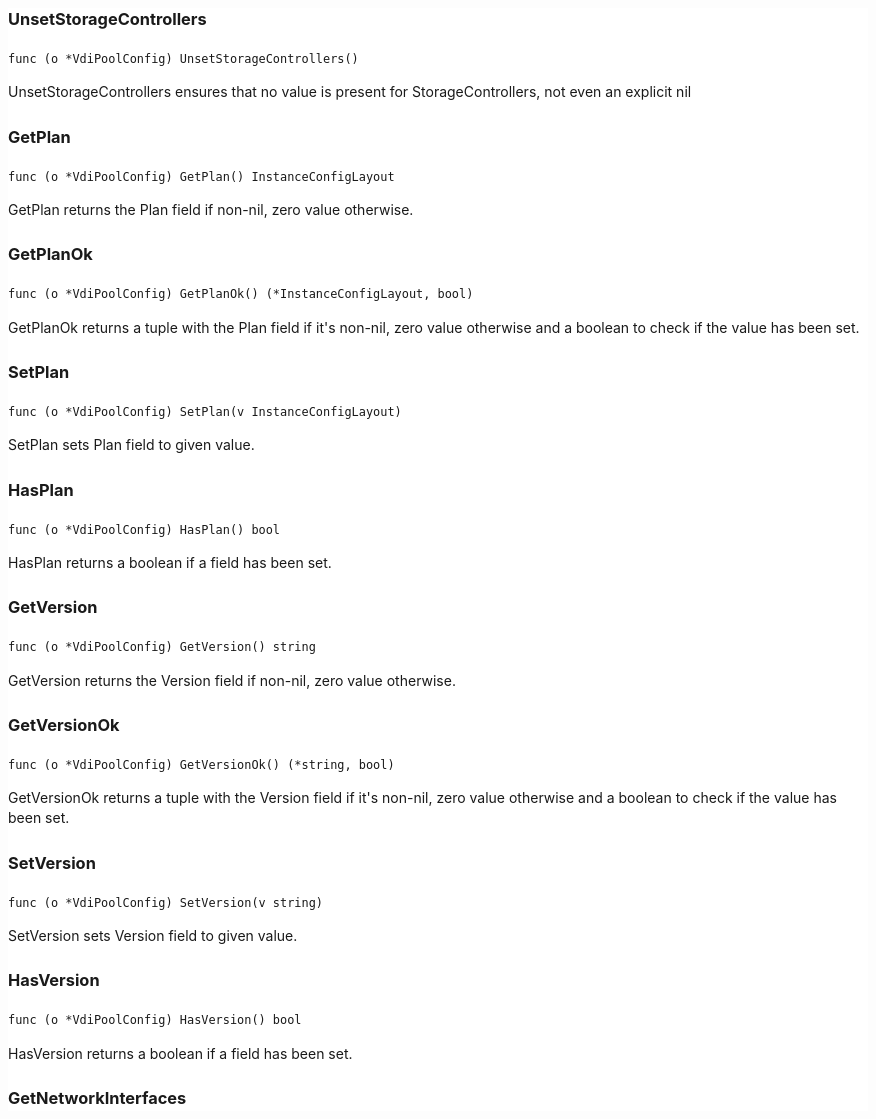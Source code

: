 ### UnsetStorageControllers
`func (o *VdiPoolConfig) UnsetStorageControllers()`

UnsetStorageControllers ensures that no value is present for StorageControllers, not even an explicit nil
### GetPlan

`func (o *VdiPoolConfig) GetPlan() InstanceConfigLayout`

GetPlan returns the Plan field if non-nil, zero value otherwise.

### GetPlanOk

`func (o *VdiPoolConfig) GetPlanOk() (*InstanceConfigLayout, bool)`

GetPlanOk returns a tuple with the Plan field if it's non-nil, zero value otherwise
and a boolean to check if the value has been set.

### SetPlan

`func (o *VdiPoolConfig) SetPlan(v InstanceConfigLayout)`

SetPlan sets Plan field to given value.

### HasPlan

`func (o *VdiPoolConfig) HasPlan() bool`

HasPlan returns a boolean if a field has been set.

### GetVersion

`func (o *VdiPoolConfig) GetVersion() string`

GetVersion returns the Version field if non-nil, zero value otherwise.

### GetVersionOk

`func (o *VdiPoolConfig) GetVersionOk() (*string, bool)`

GetVersionOk returns a tuple with the Version field if it's non-nil, zero value otherwise
and a boolean to check if the value has been set.

### SetVersion

`func (o *VdiPoolConfig) SetVersion(v string)`

SetVersion sets Version field to given value.

### HasVersion

`func (o *VdiPoolConfig) HasVersion() bool`

HasVersion returns a boolean if a field has been set.

### GetNetworkInterfaces
